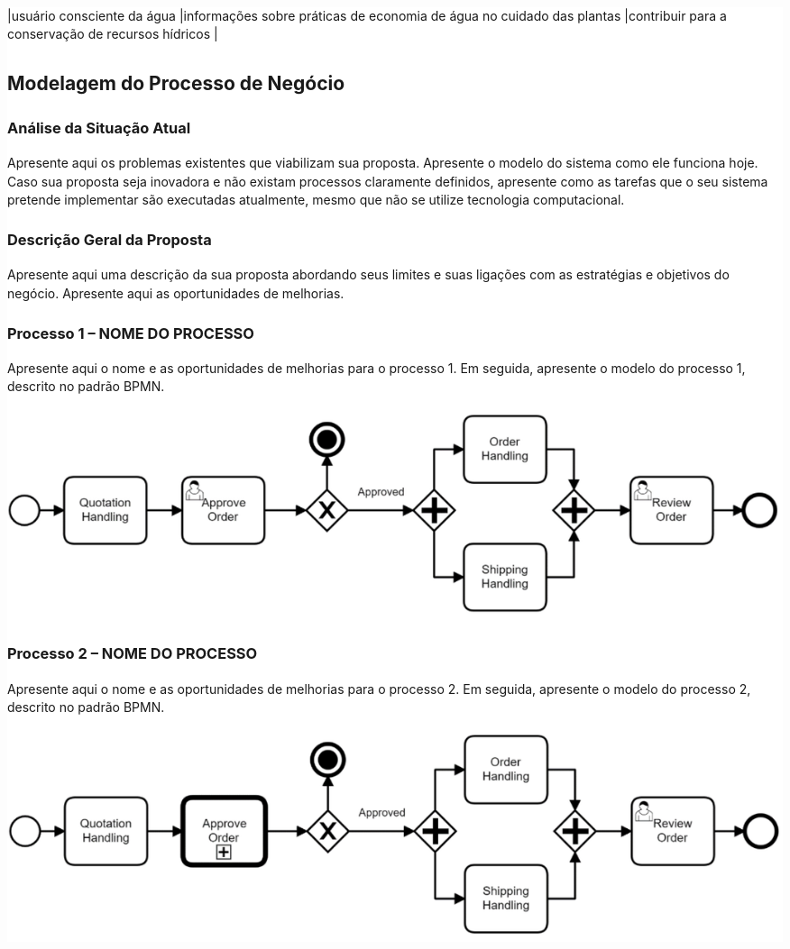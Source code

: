 |usuário consciente da água |informações sobre práticas de economia de água no cuidado das plantas |contribuir para a conservação de recursos hídricos |


## Modelagem do Processo de Negócio 

### Análise da Situação Atual

Apresente aqui os problemas existentes que viabilizam sua proposta. Apresente o modelo do sistema como ele funciona hoje. Caso sua proposta seja inovadora e não existam processos claramente definidos, apresente como as tarefas que o seu sistema pretende implementar são executadas atualmente, mesmo que não se utilize tecnologia computacional. 

### Descrição Geral da Proposta

Apresente aqui uma descrição da sua proposta abordando seus limites e suas ligações com as estratégias e objetivos do negócio. Apresente aqui as oportunidades de melhorias.

### Processo 1 – NOME DO PROCESSO

Apresente aqui o nome e as oportunidades de melhorias para o processo 1. Em seguida, apresente o modelo do processo 1, descrito no padrão BPMN. 

![Processo 1](img/02-bpmn-proc1.png)

### Processo 2 – NOME DO PROCESSO

Apresente aqui o nome e as oportunidades de melhorias para o processo 2. Em seguida, apresente o modelo do processo 2, descrito no padrão BPMN.

![Processo 2](img/02-bpmn-proc2.png)
